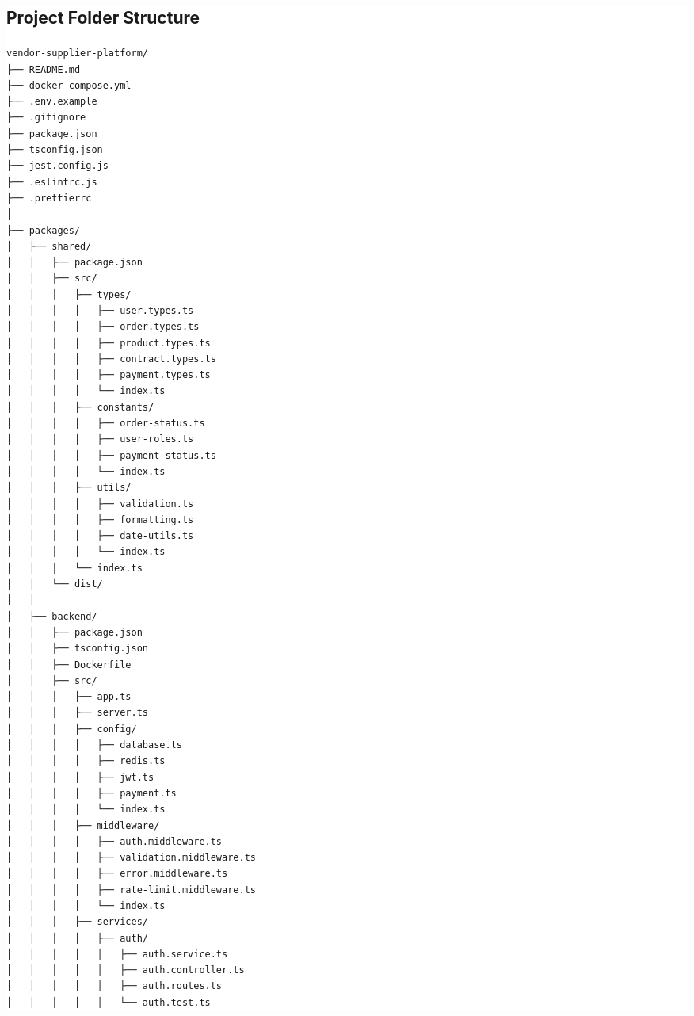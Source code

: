 ## Project Folder Structure

```
vendor-supplier-platform/
├── README.md
├── docker-compose.yml
├── .env.example
├── .gitignore
├── package.json
├── tsconfig.json
├── jest.config.js
├── .eslintrc.js
├── .prettierrc
│
├── packages/
│   ├── shared/
│   │   ├── package.json
│   │   ├── src/
│   │   │   ├── types/
│   │   │   │   ├── user.types.ts
│   │   │   │   ├── order.types.ts
│   │   │   │   ├── product.types.ts
│   │   │   │   ├── contract.types.ts
│   │   │   │   ├── payment.types.ts
│   │   │   │   └── index.ts
│   │   │   ├── constants/
│   │   │   │   ├── order-status.ts
│   │   │   │   ├── user-roles.ts
│   │   │   │   ├── payment-status.ts
│   │   │   │   └── index.ts
│   │   │   ├── utils/
│   │   │   │   ├── validation.ts
│   │   │   │   ├── formatting.ts
│   │   │   │   ├── date-utils.ts
│   │   │   │   └── index.ts
│   │   │   └── index.ts
│   │   └── dist/
│   │
│   ├── backend/
│   │   ├── package.json
│   │   ├── tsconfig.json
│   │   ├── Dockerfile
│   │   ├── src/
│   │   │   ├── app.ts
│   │   │   ├── server.ts
│   │   │   ├── config/
│   │   │   │   ├── database.ts
│   │   │   │   ├── redis.ts
│   │   │   │   ├── jwt.ts
│   │   │   │   ├── payment.ts
│   │   │   │   └── index.ts
│   │   │   ├── middleware/
│   │   │   │   ├── auth.middleware.ts
│   │   │   │   ├── validation.middleware.ts
│   │   │   │   ├── error.middleware.ts
│   │   │   │   ├── rate-limit.middleware.ts
│   │   │   │   └── index.ts
│   │   │   ├── services/
│   │   │   │   ├── auth/
│   │   │   │   │   ├── auth.service.ts
│   │   │   │   │   ├── auth.controller.ts
│   │   │   │   │   ├── auth.routes.ts
│   │   │   │   │   └── auth.test.ts
```